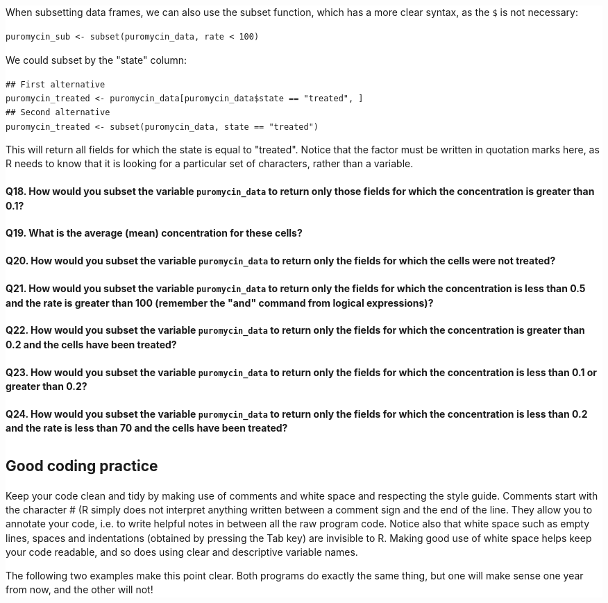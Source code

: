 When subsetting data frames, we can also use the subset function, which has a more clear syntax, as the `$` is not necessary:
```
puromycin_sub <- subset(puromycin_data, rate < 100)
```

We could subset by the "state" column:
```
## First alternative
puromycin_treated <- puromycin_data[puromycin_data$state == "treated", ]
## Second alternative
puromycin_treated <- subset(puromycin_data, state == "treated")
```

This will return all fields for which the state is equal to "treated". Notice that the factor must be written in quotation marks here, as R needs to know that it is looking for a particular set of characters, rather than a variable.

#### Q18. How would you subset the variable `puromycin_data` to return only those fields for which the concentration is greater than 0.1?
#### Q19. What is the average (mean) concentration for these cells?
#### Q20. How would you subset the variable `puromycin_data` to return only the fields for which the cells were not treated?
#### Q21. How would you subset the variable `puromycin_data` to return only the fields for which the concentration is less than 0.5 and the rate is greater than 100 (remember the "and" command from logical expressions)?
#### Q22. How would you subset the variable `puromycin_data` to return only the fields for which the concentration is greater than 0.2 and the cells have been treated?
#### Q23. How would you subset the variable `puromycin_data` to return only the fields for which the concentration is less than 0.1 or greater than 0.2?
#### Q24. How would you subset the variable `puromycin_data` to return only the fields for which the concentration is less than 0.2 and the rate is less than 70 and the cells have been treated?


## Good coding practice
Keep your code clean and tidy by making use of comments and white space and respecting the style guide.  Comments start with the character # (R simply does not interpret anything written between a comment sign and the end of the line. They  allow you to annotate your code, i.e. to write helpful notes in between all the raw program code. Notice also that white space such as empty lines, spaces and indentations (obtained by pressing the Tab key) are invisible to R. Making good use of white space helps keep your code readable, and so does using clear and descriptive variable names.

The following two examples make this point clear. Both programs do exactly the same thing, but one will make sense one year from now, and the other will not!

